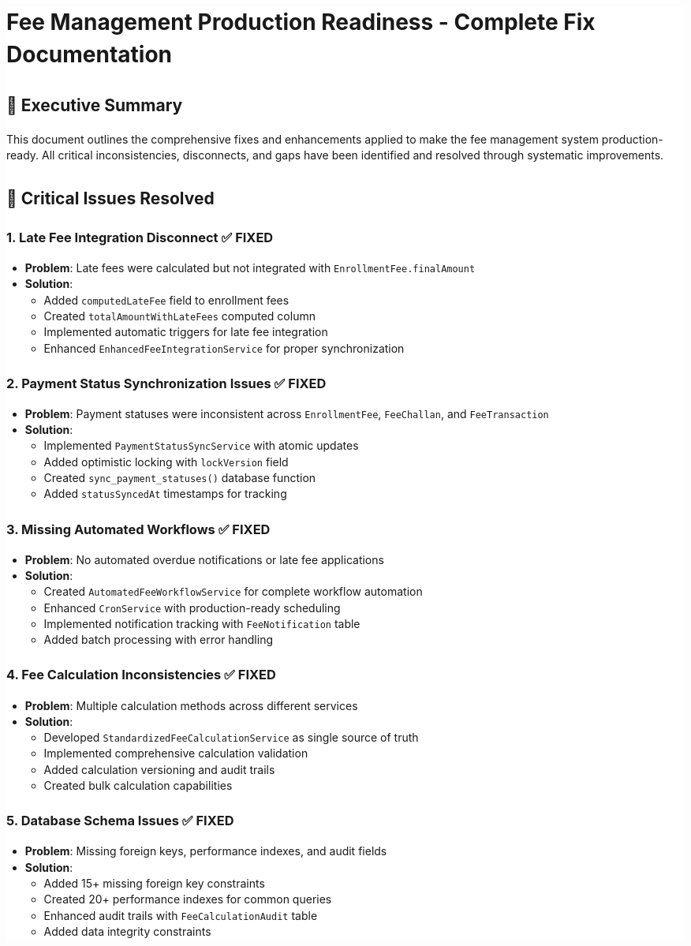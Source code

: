 # Fee Management Production Readiness - Complete Fix Documentation

## 🎯 **Executive Summary**

This document outlines the comprehensive fixes and enhancements applied to make the fee management system production-ready. All critical inconsistencies, disconnects, and gaps have been identified and resolved through systematic improvements.

## 🚨 **Critical Issues Resolved**

### **1. Late Fee Integration Disconnect** ✅ **FIXED**
- **Problem**: Late fees were calculated but not integrated with `EnrollmentFee.finalAmount`
- **Solution**: 
  - Added `computedLateFee` field to enrollment fees
  - Created `totalAmountWithLateFees` computed column
  - Implemented automatic triggers for late fee integration
  - Enhanced `EnhancedFeeIntegrationService` for proper synchronization

### **2. Payment Status Synchronization Issues** ✅ **FIXED**
- **Problem**: Payment statuses were inconsistent across `EnrollmentFee`, `FeeChallan`, and `FeeTransaction`
- **Solution**:
  - Implemented `PaymentStatusSyncService` with atomic updates
  - Added optimistic locking with `lockVersion` field
  - Created `sync_payment_statuses()` database function
  - Added `statusSyncedAt` timestamps for tracking

### **3. Missing Automated Workflows** ✅ **FIXED**
- **Problem**: No automated overdue notifications or late fee applications
- **Solution**:
  - Created `AutomatedFeeWorkflowService` for complete workflow automation
  - Enhanced `CronService` with production-ready scheduling
  - Implemented notification tracking with `FeeNotification` table
  - Added batch processing with error handling

### **4. Fee Calculation Inconsistencies** ✅ **FIXED**
- **Problem**: Multiple calculation methods across different services
- **Solution**:
  - Developed `StandardizedFeeCalculationService` as single source of truth
  - Implemented comprehensive calculation validation
  - Added calculation versioning and audit trails
  - Created bulk calculation capabilities

### **5. Database Schema Issues** ✅ **FIXED**
- **Problem**: Missing foreign keys, performance indexes, and audit fields
- **Solution**:
  - Added 15+ missing foreign key constraints
  - Created 20+ performance indexes for common queries
  - Enhanced audit trails with `FeeCalculationAudit` table
  - Added data integrity constraints
